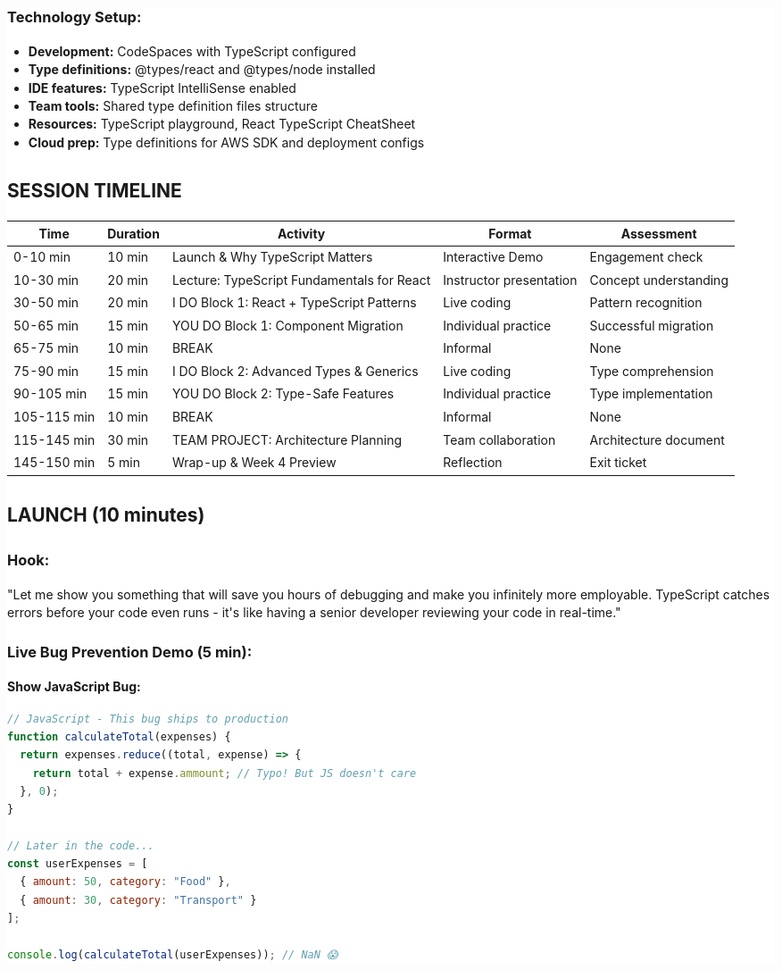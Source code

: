 ### Technology Setup:
- **Development:** CodeSpaces with TypeScript configured
- **Type definitions:** @types/react and @types/node installed
- **IDE features:** TypeScript IntelliSense enabled
- **Team tools:** Shared type definition files structure
- **Resources:** TypeScript playground, React TypeScript CheatSheet
- **Cloud prep:** Type definitions for AWS SDK and deployment configs

## SESSION TIMELINE

| Time | Duration | Activity | Format | Assessment |
|------|----------|----------|---------|------------|
| 0-10 min | 10 min | Launch & Why TypeScript Matters | Interactive Demo | Engagement check |
| 10-30 min | 20 min | Lecture: TypeScript Fundamentals for React | Instructor presentation | Concept understanding |
| 30-50 min | 20 min | I DO Block 1: React + TypeScript Patterns | Live coding | Pattern recognition |
| 50-65 min | 15 min | YOU DO Block 1: Component Migration | Individual practice | Successful migration |
| 65-75 min | 10 min | BREAK | Informal | None |
| 75-90 min | 15 min | I DO Block 2: Advanced Types & Generics | Live coding | Type comprehension |
| 90-105 min | 15 min | YOU DO Block 2: Type-Safe Features | Individual practice | Type implementation |
| 105-115 min | 10 min | BREAK | Informal | None |
| 115-145 min | 30 min | TEAM PROJECT: Architecture Planning | Team collaboration | Architecture document |
| 145-150 min | 5 min | Wrap-up & Week 4 Preview | Reflection | Exit ticket |

## LAUNCH (10 minutes)

### Hook:
"Let me show you something that will save you hours of debugging and make you infinitely more employable. TypeScript catches errors before your code even runs - it's like having a senior developer reviewing your code in real-time."

### Live Bug Prevention Demo (5 min):

**Show JavaScript Bug:**
```javascript
// JavaScript - This bug ships to production
function calculateTotal(expenses) {
  return expenses.reduce((total, expense) => {
    return total + expense.ammount; // Typo! But JS doesn't care
  }, 0);
}

// Later in the code...
const userExpenses = [
  { amount: 50, category: "Food" },
  { amount: 30, category: "Transport" }
];

console.log(calculateTotal(userExpenses)); // NaN 😱
```
